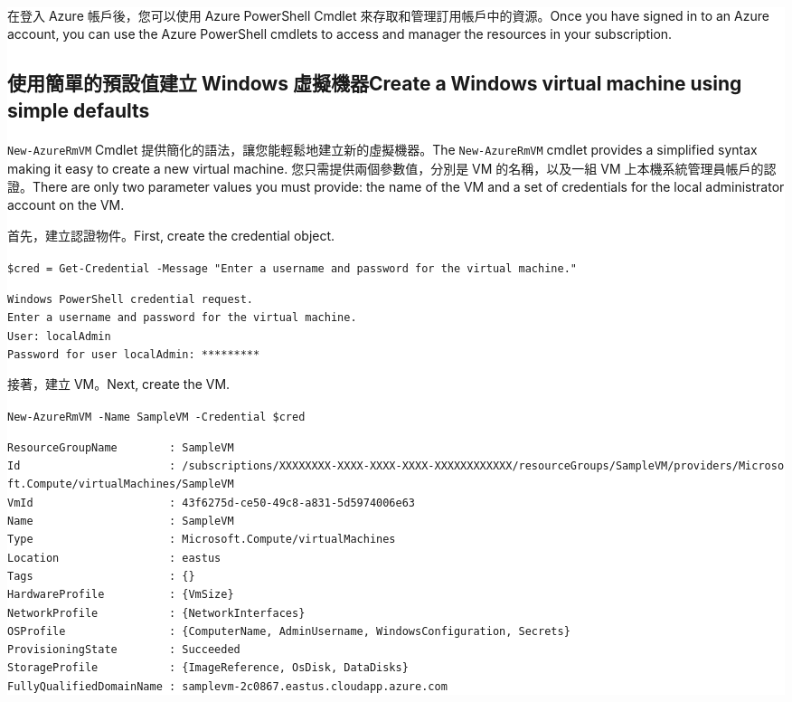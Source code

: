 <span data-ttu-id="31b9e-128">在登入 Azure 帳戶後，您可以使用 Azure PowerShell Cmdlet 來存取和管理訂用帳戶中的資源。</span><span class="sxs-lookup"><span data-stu-id="31b9e-128">Once you have signed in to an Azure account, you can use the Azure PowerShell cmdlets to access and manager the resources in your subscription.</span></span>

## <a name="create-a-windows-virtual-machine-using-simple-defaults"></a><span data-ttu-id="31b9e-129">使用簡單的預設值建立 Windows 虛擬機器</span><span class="sxs-lookup"><span data-stu-id="31b9e-129">Create a Windows virtual machine using simple defaults</span></span>

<span data-ttu-id="31b9e-130">`New-AzureRmVM` Cmdlet 提供簡化的語法，讓您能輕鬆地建立新的虛擬機器。</span><span class="sxs-lookup"><span data-stu-id="31b9e-130">The `New-AzureRmVM` cmdlet provides a simplified syntax making it easy to create a new virtual machine.</span></span> <span data-ttu-id="31b9e-131">您只需提供兩個參數值，分別是 VM 的名稱，以及一組 VM 上本機系統管理員帳戶的認證。</span><span class="sxs-lookup"><span data-stu-id="31b9e-131">There are only two parameter values you must provide: the name of the VM and a set of credentials for the local administrator account on the VM.</span></span>

<span data-ttu-id="31b9e-132">首先，建立認證物件。</span><span class="sxs-lookup"><span data-stu-id="31b9e-132">First, create the credential object.</span></span>

```azurepowershell-interactive
$cred = Get-Credential -Message "Enter a username and password for the virtual machine."
```

```output
Windows PowerShell credential request.
Enter a username and password for the virtual machine.
User: localAdmin
Password for user localAdmin: *********
```

<span data-ttu-id="31b9e-133">接著，建立 VM。</span><span class="sxs-lookup"><span data-stu-id="31b9e-133">Next, create the VM.</span></span>

```azurepowershell-interactive
New-AzureRmVM -Name SampleVM -Credential $cred
```

```output
ResourceGroupName        : SampleVM
Id                       : /subscriptions/XXXXXXXX-XXXX-XXXX-XXXX-XXXXXXXXXXXX/resourceGroups/SampleVM/providers/Microsoft.Compute/virtualMachines/SampleVM
VmId                     : 43f6275d-ce50-49c8-a831-5d5974006e63
Name                     : SampleVM
Type                     : Microsoft.Compute/virtualMachines
Location                 : eastus
Tags                     : {}
HardwareProfile          : {VmSize}
NetworkProfile           : {NetworkInterfaces}
OSProfile                : {ComputerName, AdminUsername, WindowsConfiguration, Secrets}
ProvisioningState        : Succeeded
StorageProfile           : {ImageReference, OsDisk, DataDisks}
FullyQualifiedDomainName : samplevm-2c0867.eastus.cloudapp.azure.com
```
